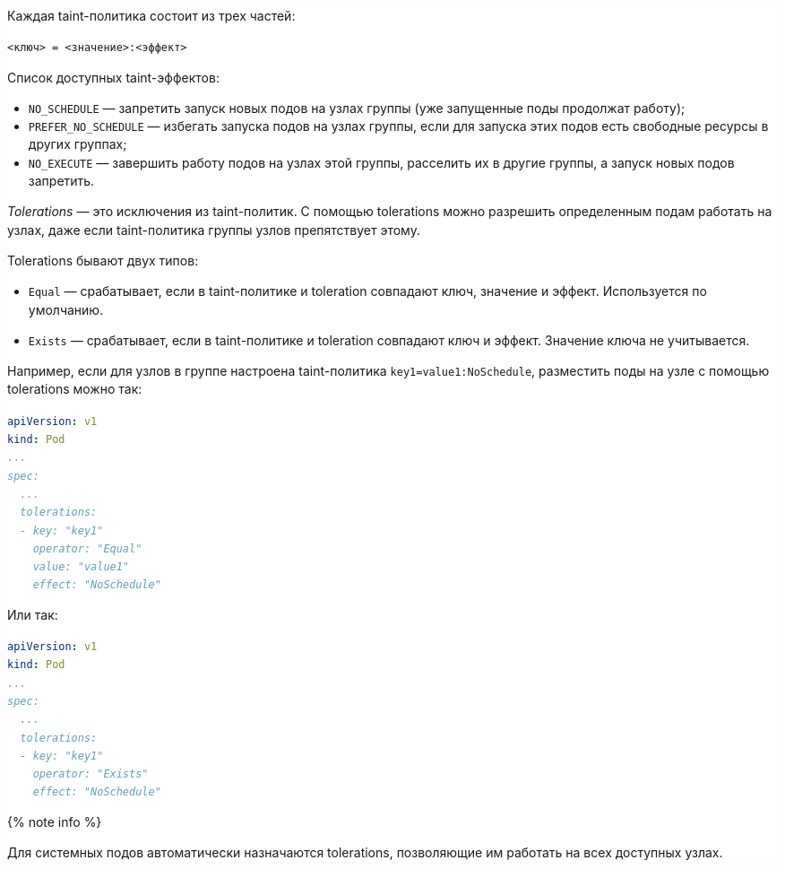 Каждая taint-политика состоит из трех частей:

```text
<ключ> = <значение>:<эффект>
```

Список доступных taint-эффектов:
* `NO_SCHEDULE` — запретить запуск новых подов на узлах группы (уже запущенные поды продолжат работу);
* `PREFER_NO_SCHEDULE` — избегать запуска подов на узлах группы, если для запуска этих подов есть свободные ресурсы в других группах;
* `NO_EXECUTE` — завершить работу подов на узлах этой группы, расселить их в другие группы, а запуск новых подов запретить.

_Tolerations_ — это исключения из taint-политик. С помощью tolerations можно разрешить определенным подам работать на узлах, даже если taint-политика группы узлов препятствует этому.

Tolerations бывают двух типов:

  * `Equal` — срабатывает, если в taint-политике и toleration совпадают ключ, значение и эффект. Используется по умолчанию.

  * `Exists` — срабатывает, если в taint-политике и toleration совпадают ключ и эффект. Значение ключа не учитывается.

  Например, если для узлов в группе настроена taint-политика `key1=value1:NoSchedule`, разместить поды на узле с помощью tolerations можно так:

  ```yaml
  apiVersion: v1
  kind: Pod
  ...
  spec:
    ...
    tolerations:
    - key: "key1"
      operator: "Equal"
      value: "value1"
      effect: "NoSchedule"
  ```
  Или так:

  ```yaml
  apiVersion: v1
  kind: Pod
  ...
  spec:
    ...
    tolerations:
    - key: "key1"
      operator: "Exists"
      effect: "NoSchedule"
  ```

{% note info %}

Для системных подов автоматически назначаются tolerations, позволяющие им работать на всех доступных узлах.
